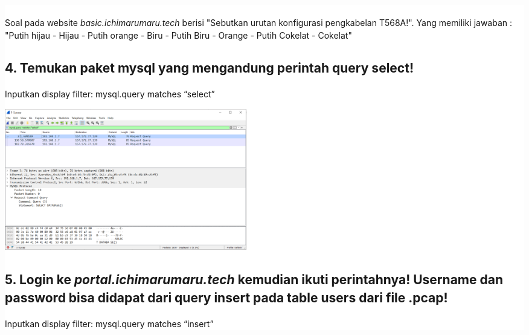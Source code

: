 <br>Soal pada website _basic.ichimarumaru.tech_ berisi "Sebutkan urutan konfigurasi pengkabelan T568A!". Yang memiliki jawaban : "Putih hijau - Hijau - Putih orange - Biru - Putih Biru - Orange - Putih Cokelat - Cokelat"

## 4. Temukan paket mysql yang mengandung perintah query select!

Inputkan display filter: mysql.query matches “select”

<img src="images/Picture6.png" width="400">

## 5. Login ke _portal.ichimarumaru.tech_ kemudian ikuti perintahnya! Username dan password bisa didapat dari query insert pada table users dari file .pcap!

Inputkan display filter: mysql.query matches “insert”
